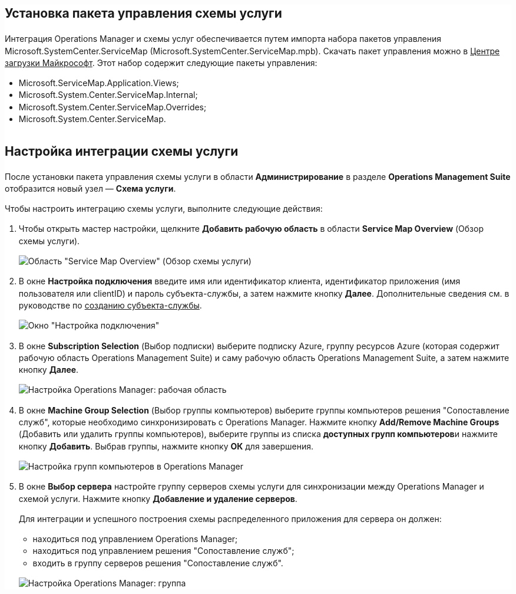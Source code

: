 ## <a name="install-the-service-map-management-pack"></a>Установка пакета управления схемы услуги
Интеграция Operations Manager и схемы услуг обеспечивается путем импорта набора пакетов управления Microsoft.SystemCenter.ServiceMap (Microsoft.SystemCenter.ServiceMap.mpb). Скачать пакет управления можно в [Центре загрузки Майкрософт](https://www.microsoft.com/download/details.aspx?id=55763). Этот набор содержит следующие пакеты управления:
* Microsoft.ServiceMap.Application.Views;
* Microsoft.System.Center.ServiceMap.Internal;
* Microsoft.System.Center.ServiceMap.Overrides;
* Microsoft.System.Center.ServiceMap.

## <a name="configure-the-service-map-integration"></a>Настройка интеграции схемы услуги
После установки пакета управления схемы услуги в области **Администрирование** в разделе **Operations Management Suite** отобразится новый узел — **Схема услуги**. 

Чтобы настроить интеграцию схемы услуги, выполните следующие действия:

1. Чтобы открыть мастер настройки, щелкните **Добавить рабочую область** в области **Service Map Overview** (Обзор схемы услуги).  

    ![Область "Service Map Overview" (Обзор схемы услуги)](media/oms-service-map/scom-configuration.png)

2. В окне **Настройка подключения** введите имя или идентификатор клиента, идентификатор приложения (имя пользователя или clientID) и пароль субъекта-службы, а затем нажмите кнопку **Далее**. Дополнительные сведения см. в руководстве по [созданию субъекта-службы](#creating-a-service-principal).

    ![Окно "Настройка подключения"](media/oms-service-map/scom-config-spn.png)

3. В окне **Subscription Selection** (Выбор подписки) выберите подписку Azure, группу ресурсов Azure (которая содержит рабочую область Operations Management Suite) и саму рабочую область Operations Management Suite, а затем нажмите кнопку **Далее**.

    ![Настройка Operations Manager: рабочая область](media/oms-service-map/scom-config-workspace.png)

4. В окне **Machine Group Selection** (Выбор группы компьютеров) выберите группы компьютеров решения "Сопоставление служб", которые необходимо синхронизировать с Operations Manager. Нажмите кнопку **Add/Remove Machine Groups** (Добавить или удалить группы компьютеров), выберите группы из списка **доступных групп компьютеров**и нажмите кнопку **Добавить**.  Выбрав группы, нажмите кнопку **ОК** для завершения.
    
    ![Настройка групп компьютеров в Operations Manager](media/oms-service-map/scom-config-machine-groups.png)
    
5. В окне **Выбор сервера** настройте группу серверов схемы услуги для синхронизации между Operations Manager и схемой услуги. Нажмите кнопку **Добавление и удаление серверов**.   
    
    Для интеграции и успешного построения схемы распределенного приложения для сервера он должен:

    * находиться под управлением Operations Manager;
    * находиться под управлением решения "Сопоставление служб";
    * входить в группу серверов решения "Сопоставление служб".

    ![Настройка Operations Manager: группа](media/oms-service-map/scom-config-group.png)
